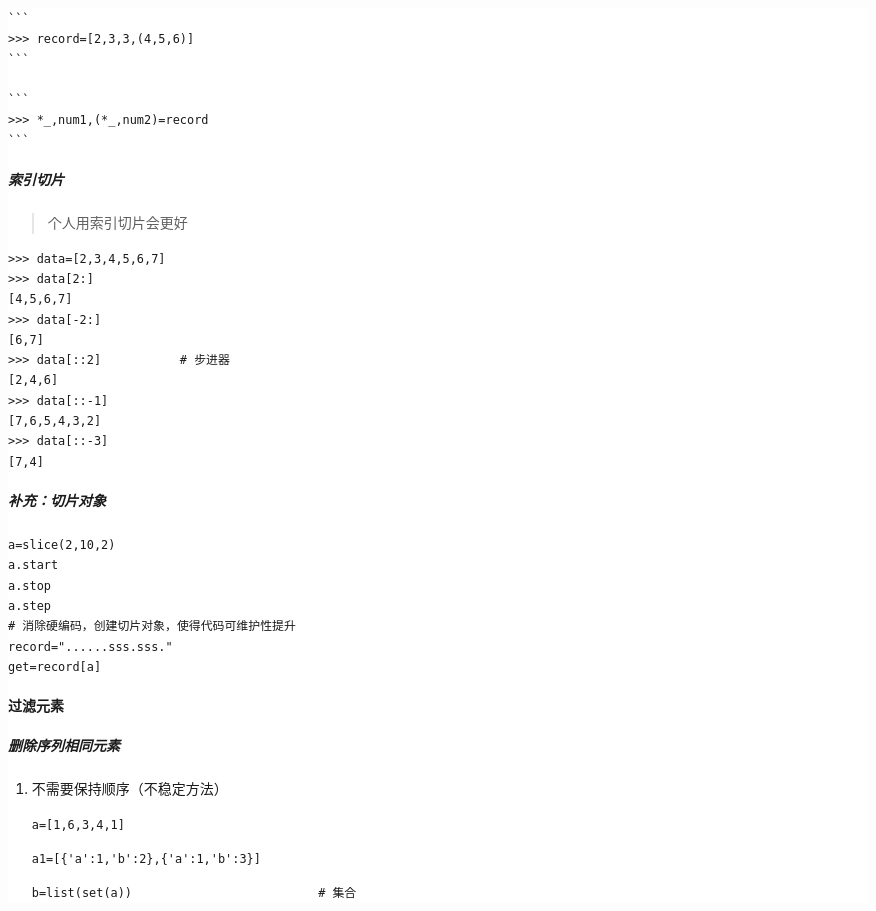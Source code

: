     ```
    >>> record=[2,3,3,(4,5,6)]
    ```

    ```
    >>> *_,num1,(*_,num2)=record
    ```

    

##### 索引切片

> 个人用索引切片会更好

```
>>> data=[2,3,4,5,6,7]
>>> data[2:]
[4,5,6,7]
>>> data[-2:]
[6,7]
>>> data[::2]           # 步进器
[2,4,6]
>>> data[::-1]
[7,6,5,4,3,2]
>>> data[::-3]
[7,4]
```

##### 补充：切片对象

```
a=slice(2,10,2)
a.start
a.stop
a.step
# 消除硬编码，创建切片对象，使得代码可维护性提升
record="......sss.sss."
get=record[a]
```





#### 过滤元素

##### 删除序列相同元素

1. 不需要保持顺序（不稳定方法）

    ```
    a=[1,6,3,4,1]
    ```

    ```
    a1=[{'a':1,'b':2},{'a':1,'b':3}]
    ```

    ```
    b=list(set(a))                          # 集合
    ```

